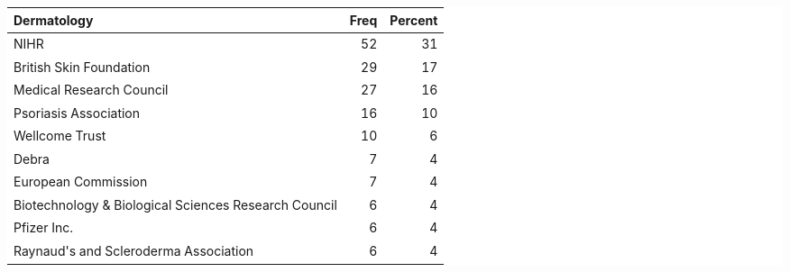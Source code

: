 

<table class="table table-striped" style="width: auto !important; ">
 <thead>
  <tr>
   <th style="text-align:left;"> Dermatology </th>
   <th style="text-align:right;"> Freq </th>
   <th style="text-align:right;"> Percent </th>
  </tr>
 </thead>
<tbody>
  <tr>
   <td style="text-align:left;"> NIHR </td>
   <td style="text-align:right;"> 52 </td>
   <td style="text-align:right;"> 31 </td>
  </tr>
  <tr>
   <td style="text-align:left;"> British Skin Foundation </td>
   <td style="text-align:right;"> 29 </td>
   <td style="text-align:right;"> 17 </td>
  </tr>
  <tr>
   <td style="text-align:left;"> Medical Research Council </td>
   <td style="text-align:right;"> 27 </td>
   <td style="text-align:right;"> 16 </td>
  </tr>
  <tr>
   <td style="text-align:left;"> Psoriasis Association </td>
   <td style="text-align:right;"> 16 </td>
   <td style="text-align:right;"> 10 </td>
  </tr>
  <tr>
   <td style="text-align:left;"> Wellcome Trust </td>
   <td style="text-align:right;"> 10 </td>
   <td style="text-align:right;"> 6 </td>
  </tr>
  <tr>
   <td style="text-align:left;"> Debra </td>
   <td style="text-align:right;"> 7 </td>
   <td style="text-align:right;"> 4 </td>
  </tr>
  <tr>
   <td style="text-align:left;"> European Commission </td>
   <td style="text-align:right;"> 7 </td>
   <td style="text-align:right;"> 4 </td>
  </tr>
  <tr>
   <td style="text-align:left;"> Biotechnology &amp; Biological Sciences Research Council </td>
   <td style="text-align:right;"> 6 </td>
   <td style="text-align:right;"> 4 </td>
  </tr>
  <tr>
   <td style="text-align:left;"> Pfizer Inc. </td>
   <td style="text-align:right;"> 6 </td>
   <td style="text-align:right;"> 4 </td>
  </tr>
  <tr>
   <td style="text-align:left;"> Raynaud's and Scleroderma Association </td>
   <td style="text-align:right;"> 6 </td>
   <td style="text-align:right;"> 4 </td>
  </tr>
</tbody>
</table>
